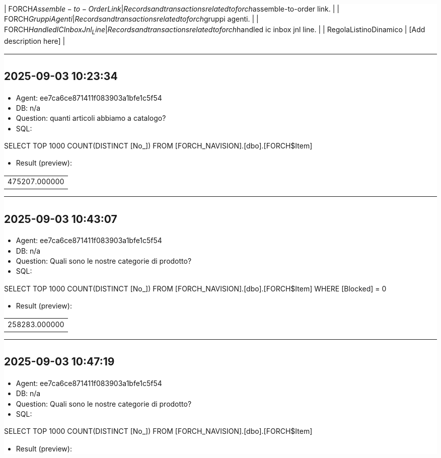 | FORCH$Assemble-to-Order Link     | Records and transactions related to forch$assemble-to-order link.     |
| FORCH$Gruppi Agenti              | Records and transactions related to forch$gruppi agenti.              |
| FORCH$Handled IC Inbox Jnl_ Line | Records and transactions related to forch$handled ic inbox jnl  line. |
| RegolaListinoDinamico            | [Add description here]                                                |


---

## 2025-09-03 10:23:34
- Agent: ee7ca6ce871411f083903a1bfe1c5f54
- DB: n/a
- Question: quanti articoli abbiamo a catalogo?
- SQL:

SELECT TOP 1000 COUNT(DISTINCT [No_]) FROM [FORCH_NAVISION].[dbo].[FORCH$Item]

- Result (preview):

|               |
|--------------:|
| 475207.000000 |


---

## 2025-09-03 10:43:07
- Agent: ee7ca6ce871411f083903a1bfe1c5f54
- DB: n/a
- Question: Quali sono le nostre categorie di prodotto?
- SQL:

SELECT TOP 1000 COUNT(DISTINCT [No_]) FROM [FORCH_NAVISION].[dbo].[FORCH$Item] WHERE [Blocked] = 0

- Result (preview):

|               |
|--------------:|
| 258283.000000 |


---

## 2025-09-03 10:47:19
- Agent: ee7ca6ce871411f083903a1bfe1c5f54
- DB: n/a
- Question: Quali sono le nostre categorie di prodotto?
- SQL:

SELECT TOP 1000 COUNT(DISTINCT [No_]) FROM [FORCH_NAVISION].[dbo].[FORCH$Item]

- Result (preview):
